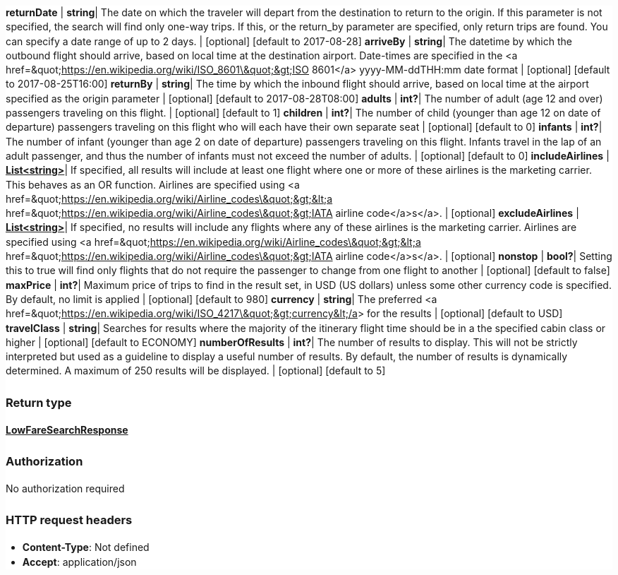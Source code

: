  **returnDate** | **string**| The date on which the traveler will depart from the destination to return to the origin. If this parameter is not specified, the search will find only one-way trips. If this, or the return_by parameter are specified, only return trips are found. You can specify a date range of up to 2 days. | [optional] [default to 2017-08-28]
 **arriveBy** | **string**| The datetime by which the outbound flight should arrive, based on local time at the destination airport.  Date-times are specified in the &lt;a href&#x3D;\&quot;https://en.wikipedia.org/wiki/ISO_8601\&quot;&gt;ISO 8601&lt;/a&gt; yyyy-MM-ddTHH:mm date format | [optional] [default to 2017-08-25T16:00]
 **returnBy** | **string**| The time by which the inbound flight should arrive, based on local time at the airport specified as the origin parameter | [optional] [default to 2017-08-28T08:00]
 **adults** | **int?**| The number of adult (age 12 and over) passengers traveling on this flight. | [optional] [default to 1]
 **children** | **int?**| The number of child (younger than age 12 on date of departure) passengers traveling on this flight who will each have their own separate seat | [optional] [default to 0]
 **infants** | **int?**| The number of infant (younger than age 2 on date of departure) passengers traveling on this flight. Infants travel in the lap of an adult passenger, and thus the number of infants must not exceed the number of adults. | [optional] [default to 0]
 **includeAirlines** | [**List&lt;string&gt;**](string.md)| If specified, all results will include at least one flight where one or more of these airlines is the marketing carrier. This behaves as an OR function. Airlines are specified using &lt;a href&#x3D;\&quot;https://en.wikipedia.org/wiki/Airline_codes\&quot;&gt;&lt;a href&#x3D;\&quot;https://en.wikipedia.org/wiki/Airline_codes\&quot;&gt;IATA airline code&lt;/a&gt;s&lt;/a&gt;. | [optional] 
 **excludeAirlines** | [**List&lt;string&gt;**](string.md)| If specified, no results will include any flights where any of these airlines is the marketing carrier. Airlines are specified using &lt;a href&#x3D;\&quot;https://en.wikipedia.org/wiki/Airline_codes\&quot;&gt;&lt;a href&#x3D;\&quot;https://en.wikipedia.org/wiki/Airline_codes\&quot;&gt;IATA airline code&lt;/a&gt;s&lt;/a&gt;. | [optional] 
 **nonstop** | **bool?**| Setting this to true will find only flights that do not require the passenger to change from one flight to another | [optional] [default to false]
 **maxPrice** | **int?**| Maximum price of trips to find in the result set, in USD (US dollars) unless some other currency code is specified. By default, no limit is applied | [optional] [default to 980]
 **currency** | **string**| The preferred &lt;a href&#x3D;\&quot;https://en.wikipedia.org/wiki/ISO_4217\&quot;&gt;currency&lt;/a&gt; for the results | [optional] [default to USD]
 **travelClass** | **string**| Searches for results where the majority of the itinerary flight time should be in a the specified cabin class or higher | [optional] [default to ECONOMY]
 **numberOfResults** | **int?**| The number of results to display. This will not be strictly interpreted but used as a guideline to display a useful number of results. By default, the number of results is dynamically determined. A maximum of 250 results will be displayed. | [optional] [default to 5]

### Return type

[**LowFareSearchResponse**](LowFareSearchResponse.md)

### Authorization

No authorization required

### HTTP request headers

 - **Content-Type**: Not defined
 - **Accept**: application/json
